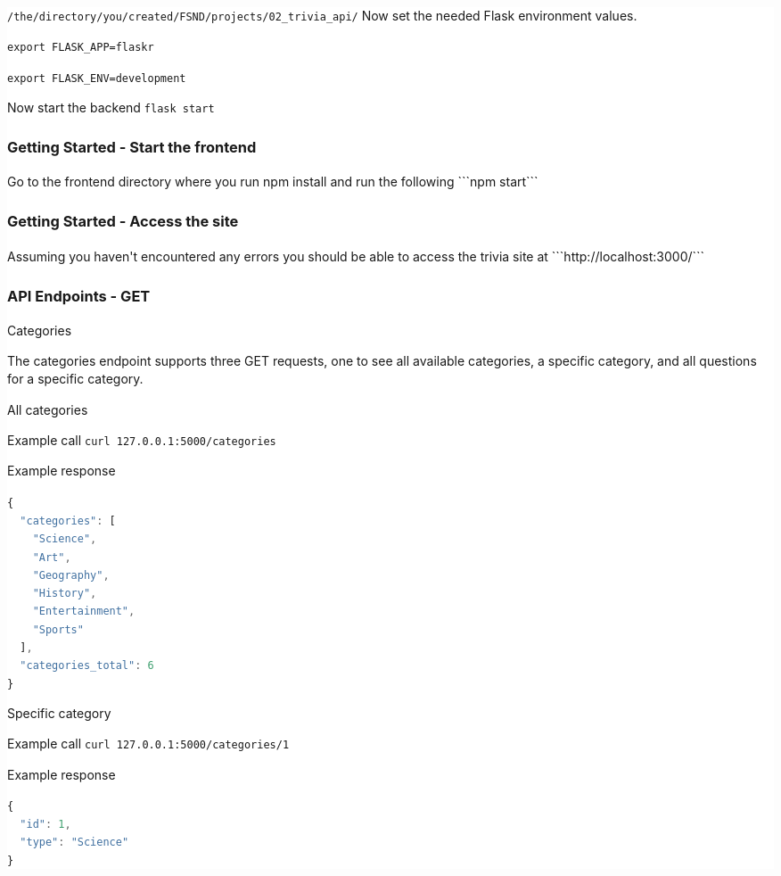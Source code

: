 ```/the/directory/you/created/FSND/projects/02_trivia_api/```
Now set the needed Flask environment values.

```export FLASK_APP=flaskr```

```export FLASK_ENV=development```

Now start the backend
```flask start```

<h3>Getting Started - Start the frontend</h3>
Go to the frontend directory where you run npm install and run the following
```npm start```

<h3>Getting Started - Access the site</h3>
Assuming you haven't encountered any errors you should be able
to access the trivia site at 
```http://localhost:3000/```

<h3>API Endpoints - GET</h3>
Categories 

The categories endpoint supports three GET requests, one to see all available
categories, a specific category, and all questions for a specific category.

All categories

Example call ```curl 127.0.0.1:5000/categories```

Example response
```javascript
{
  "categories": [
    "Science", 
    "Art", 
    "Geography", 
    "History", 
    "Entertainment", 
    "Sports"
  ], 
  "categories_total": 6
}
```

Specific category

Example call ```curl 127.0.0.1:5000/categories/1```

Example response
```javascript
{
  "id": 1, 
  "type": "Science"
}

```
